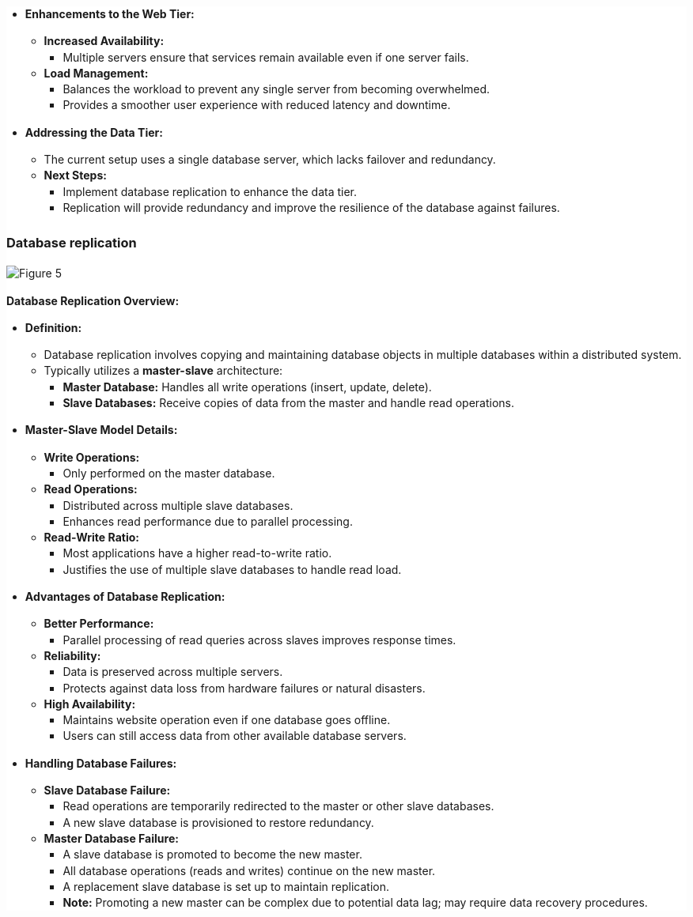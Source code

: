 - **Enhancements to the Web Tier:**
  - **Increased Availability:**
    - Multiple servers ensure that services remain available even if one server fails.
  - **Load Management:**
    - Balances the workload to prevent any single server from becoming overwhelmed.
    - Provides a smoother user experience with reduced latency and downtime.

- **Addressing the Data Tier:**
  - The current setup uses a single database server, which lacks failover and redundancy.
  - **Next Steps:**
    - Implement database replication to enhance the data tier.
    - Replication will provide redundancy and improve the resilience of the database against failures.





### Database replication



![Figure 5](https://bytebytego.com/images/courses/system-design-interview/scale-from-zero-to-millions-of-users/figure-1-5-TJLQVE5N.svg)



**Database Replication Overview:**

- **Definition:**
  - Database replication involves copying and maintaining database objects in multiple databases within a distributed system.
  - Typically utilizes a **master-slave** architecture:
    - **Master Database:** Handles all write operations (insert, update, delete).
    - **Slave Databases:** Receive copies of data from the master and handle read operations.

- **Master-Slave Model Details:**
  - **Write Operations:**
    - Only performed on the master database.
  - **Read Operations:**
    - Distributed across multiple slave databases.
    - Enhances read performance due to parallel processing.
  - **Read-Write Ratio:**
    - Most applications have a higher read-to-write ratio.
    - Justifies the use of multiple slave databases to handle read load.

- **Advantages of Database Replication:**
  - **Better Performance:**
    - Parallel processing of read queries across slaves improves response times.
  - **Reliability:**
    - Data is preserved across multiple servers.
    - Protects against data loss from hardware failures or natural disasters.
  - **High Availability:**
    - Maintains website operation even if one database goes offline.
    - Users can still access data from other available database servers.

- **Handling Database Failures:**
  - **Slave Database Failure:**
    - Read operations are temporarily redirected to the master or other slave databases.
    - A new slave database is provisioned to restore redundancy.
  - **Master Database Failure:**
    - A slave database is promoted to become the new master.
    - All database operations (reads and writes) continue on the new master.
    - A replacement slave database is set up to maintain replication.
    - **Note:** Promoting a new master can be complex due to potential data lag; may require data recovery procedures.
